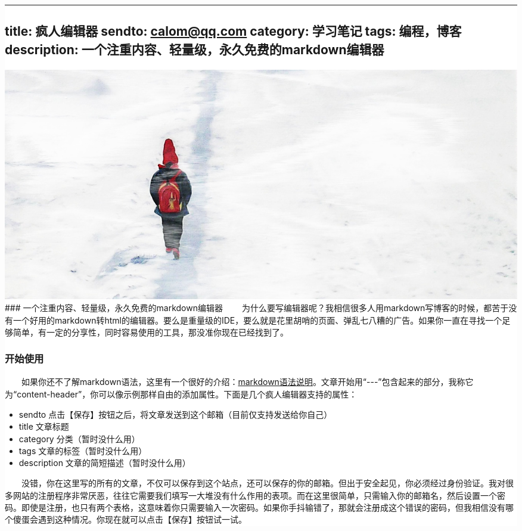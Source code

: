 -------------------------------
title: 疯人编辑器
sendto: calom@qq.com
category: 学习笔记
tags: 编程，博客
description: 一个注重内容、轻量级，永久免费的markdown编辑器
---------------------------------
<img   src="/static/blog/img/blog/20161211/0.jpg" style="width: 100%">
### 一个注重内容、轻量级，永久免费的markdown编辑器
　　为什么要写编辑器呢？我相信很多人用markdown写博客的时候，都苦于没有一个好用的markdown转html的编辑器。要么是重量级的IDE，要么就是花里胡哨的页面、弹乱七八糟的广告。如果你一直在寻找一个足够简单，有一定的分享性，同时容易使用的工具，那没准你现在已经找到了。

### 开始使用
　　如果你还不了解markdown语法，这里有一个很好的介绍：[markdown语法说明](http://www.appinn.com/markdown/)。文章开始用“---”包含起来的部分，我称它为“content-header”，你可以像示例那样自由的添加属性。下面是几个疯人编辑器支持的属性：

* sendto  点击【保存】按钮之后，将文章发送到这个邮箱（目前仅支持发送给你自己）
* title  文章标题
* category  分类（暂时没什么用）
* tags  文章的标签（暂时没什么用）
* description  文章的简短描述（暂时没什么用）

　　没错，你在这里写的所有的文章，不仅可以保存到这个站点，还可以保存的你的邮箱。但出于安全起见，你必须经过身份验证。我对很多网站的注册程序非常厌恶，往往它需要我们填写一大堆没有什么作用的表项。而在这里很简单，只需输入你的邮箱名，然后设置一个密码。即使是注册，也只有两个表格，这意味着你只需要输入一次密码。如果你手抖输错了，那就会注册成这个错误的密码，但我相信没有哪个傻蛋会遇到这种情况。你现在就可以点击【保存】按钮试一试。
